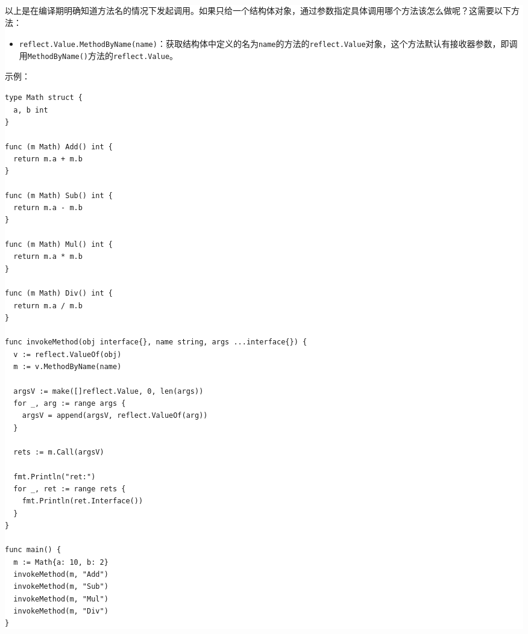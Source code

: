 以上是在编译期明确知道方法名的情况下发起调用。如果只给一个结构体对象，通过参数指定具体调用哪个方法该怎么做呢？这需要以下方法：

*   `reflect.Value.MethodByName(name)`：获取结构体中定义的名为`name`的方法的`reflect.Value`对象，这个方法默认有接收器参数，即调用`MethodByName()`方法的`reflect.Value`。

示例：

```
type Math struct {
  a, b int
}

func (m Math) Add() int {
  return m.a + m.b
}

func (m Math) Sub() int {
  return m.a - m.b
}

func (m Math) Mul() int {
  return m.a * m.b
}

func (m Math) Div() int {
  return m.a / m.b
}

func invokeMethod(obj interface{}, name string, args ...interface{}) {
  v := reflect.ValueOf(obj)
  m := v.MethodByName(name)

  argsV := make([]reflect.Value, 0, len(args))
  for _, arg := range args {
    argsV = append(argsV, reflect.ValueOf(arg))
  }

  rets := m.Call(argsV)

  fmt.Println("ret:")
  for _, ret := range rets {
    fmt.Println(ret.Interface())
  }
}

func main() {
  m := Math{a: 10, b: 2}
  invokeMethod(m, "Add")
  invokeMethod(m, "Sub")
  invokeMethod(m, "Mul")
  invokeMethod(m, "Div")
} 
```
